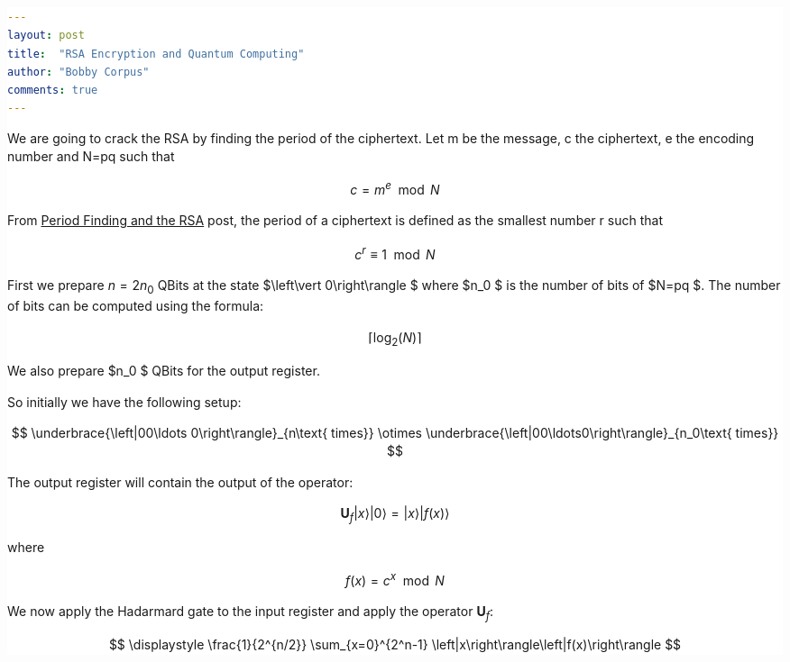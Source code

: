 ```yaml
---
layout: post
title:  "RSA Encryption and Quantum Computing"
author: "Bobby Corpus"
comments: true
---
```


We are going to crack the RSA by finding the period of the ciphertext. Let m be the message, c the ciphertext, e the encoding number and N=pq such that

$$
c=m^e \mod N
$$

From <a href="https://bobbycorpus.wordpress.com/2017/10/15/period-finding-and-the-rsa/" target="_blank" rel="noopener">Period Finding and the RSA</a> post, the period of a ciphertext is defined as the smallest number r such that

$$
c^r \equiv 1 \mod N
$$

First we prepare $n=2n_0$ QBits at the state $\left\vert 0\right\rangle $ where $n_0 $ is the number of bits of $N=pq $. The number of bits can be computed using the formula:

$$
\lceil \log_2(N) \rceil
$$

We also prepare $n_0 $ QBits for the output register.

So initially we have the following setup:

$$
\underbrace{\left|00\ldots 0\right\rangle}_{n\text{ times}} \otimes \underbrace{\left|00\ldots0\right\rangle}_{n_0\text{ times}}
$$

The output register will contain the output of the operator:

$$
\mathbf{U}_f \left|x\right\rangle\left|0\right\rangle = \left|x\right\rangle\left|f(x)\right\rangle
$$

where

$$
f(x) = c^x \mod N
$$

We now apply the Hadarmard gate to the input register and apply the operator $\mathbf{U}_f$:

$$
\displaystyle \frac{1}{2^{n/2}} \sum_{x=0}^{2^n-1} \left|x\right\rangle\left|f(x)\right\rangle
$$
